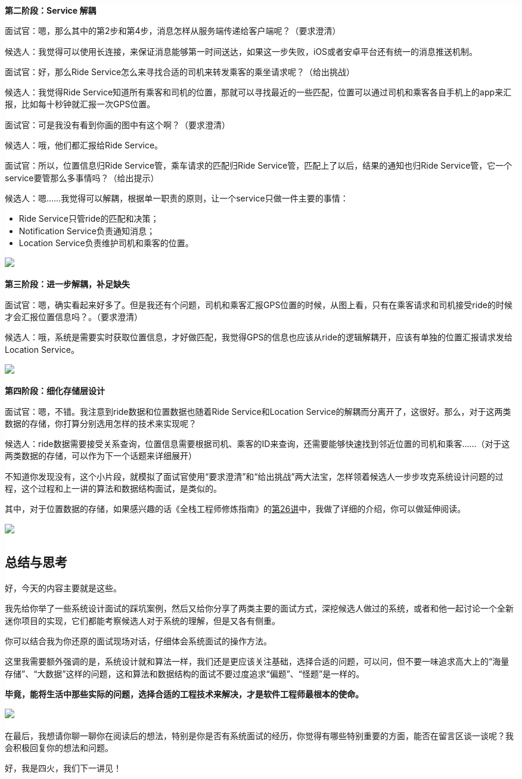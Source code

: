 **第二阶段：Service 解耦**

面试官：嗯，那么其中的第2步和第4步，消息怎样从服务端传递给客户端呢？（要求澄清）

候选人：我觉得可以使用长连接，来保证消息能够第一时间送达，如果这一步失败，iOS或者安卓平台还有统一的消息推送机制。

面试官：好，那么Ride Service怎么来寻找合适的司机来转发乘客的乘坐请求呢？（给出挑战）

候选人：我觉得Ride Service知道所有乘客和司机的位置，那就可以寻找最近的一些匹配，位置可以通过司机和乘客各自手机上的app来汇报，比如每十秒钟就汇报一次GPS位置。

面试官：可是我没有看到你画的图中有这个啊？（要求澄清）

候选人：哦，他们都汇报给Ride Service。

面试官：所以，位置信息归Ride Service管，乘车请求的匹配归Ride Service管，匹配上了以后，结果的通知也归Ride Service管，它一个service要管那么多事情吗？（给出提示）

候选人：嗯……我觉得可以解耦，根据单一职责的原则，让一个service只做一件主要的事情：

*   Ride Service只管ride的匹配和决策；
*   Notification Service负责通知消息；
*   Location Service负责维护司机和乘客的位置。

![](https://static001.geekbang.org/resource/image/d8/fc/d8137ed34cbeaeb73ac5f0d402b6dbfc.png)

**第三阶段：进一步解耦，补足缺失**

面试官：嗯，确实看起来好多了。但是我还有个问题，司机和乘客汇报GPS位置的时候，从图上看，只有在乘客请求和司机接受ride的时候才会汇报位置信息吗？。（要求澄清）

候选人：哦，系统是需要实时获取位置信息，才好做匹配，我觉得GPS的信息也应该从ride的逻辑解耦开，应该有单独的位置汇报请求发给Location Service。

![](https://static001.geekbang.org/resource/image/cf/f4/cf4ae62f446880320000614bdb170bf4.png)

**第四阶段：细化存储层设计**

面试官：嗯，不错。我注意到ride数据和位置数据也随着Ride Service和Location Service的解耦而分离开了，这很好。那么，对于这两类数据的存储，你打算分别选用怎样的技术来实现呢？

候选人：ride数据需要接受关系查询，位置信息需要根据司机、乘客的ID来查询，还需要能够快速找到邻近位置的司机和乘客……（对于这两类数据的存储，可以作为下一个话题来详细展开）

不知道你发现没有，这个小片段，就模拟了面试官使用“要求澄清”和“给出挑战”两大法宝，怎样领着候选人一步步攻克系统设计问题的过程，这个过程和上一讲的算法和数据结构面试，是类似的。

其中，对于位置数据的存储，如果感兴趣的话《全栈工程师修炼指南》的[第26讲](https://time.geekbang.org/column/article/162965)中，我做了详细的介绍，你可以做延伸阅读。

![](https://static001.geekbang.org/resource/image/2c/fa/2c610e117e0ebdb75a614375ee70b9fa.png)

## 总结与思考

好，今天的内容主要就是这些。

我先给你举了一些系统设计面试的踩坑案例，然后又给你分享了两类主要的面试方式，深挖候选人做过的系统，或者和他一起讨论一个全新迷你项目的实现，它们都能考察候选人对于系统的理解，但是又各有侧重。

你可以结合我为你还原的面试现场对话，仔细体会系统面试的操作方法。

这里我需要额外强调的是，系统设计就和算法一样，我们还是更应该关注基础，选择合适的问题，可以问，但不要一味追求高大上的“海量存储”、“大数据”这样的问题，这和算法和数据结构的面试不要过度追求“偏题”、“怪题”是一样的。

**毕竟，能将生活中那些实际的问题，选择合适的工程技术来解决，才是软件工程师最根本的使命。**

![](https://static001.geekbang.org/resource/image/af/1d/af55fabf291cc6c979d439b7541cbd1d.jpg)

在最后，我想请你聊一聊你在阅读后的想法，特别是你是否有系统面试的经历，你觉得有哪些特别重要的方面，能否在留言区谈一谈呢？我会积极回复你的想法和问题。

好，我是四火，我们下一讲见！
    